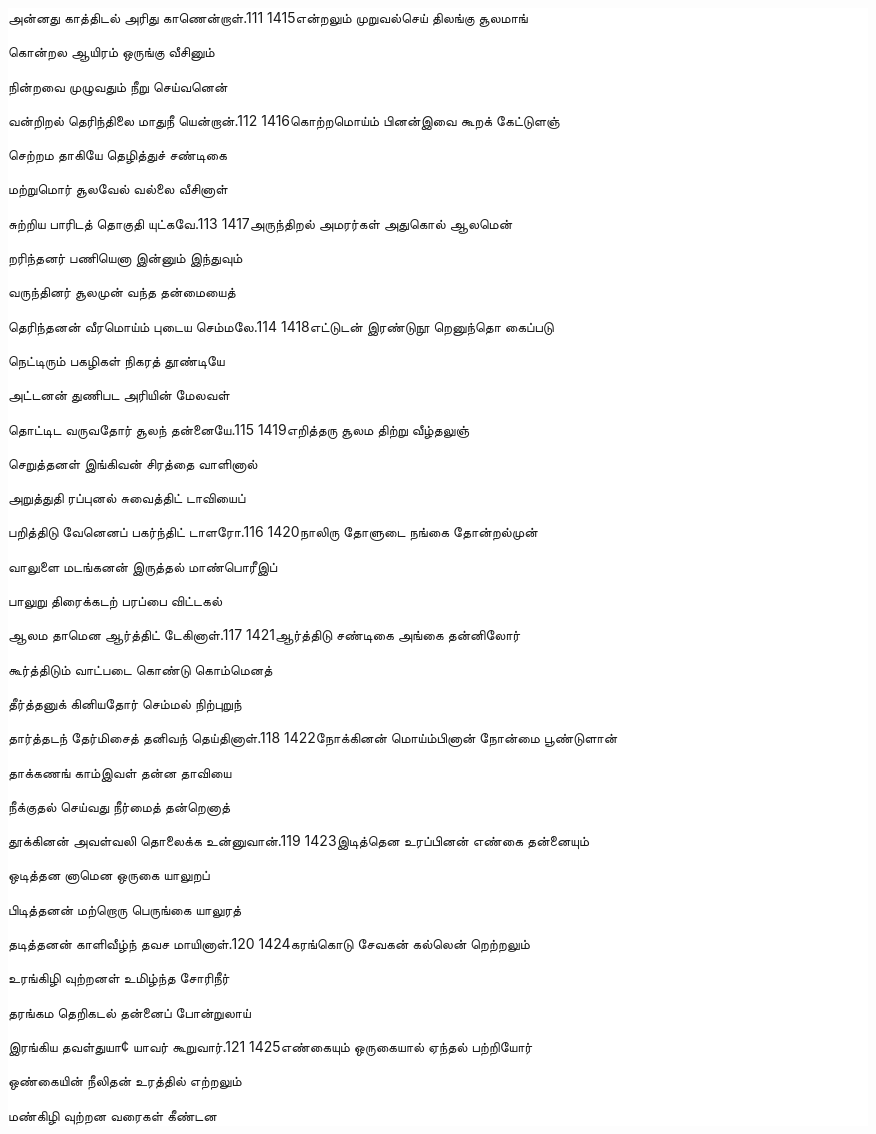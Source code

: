 அன்னது காத்திடல் அரிது காணென்றாள்.111 1415என்றலும் முறுவல்செய் திலங்கு சூலமாங்  

கொன்றல ஆயிரம் ஒருங்கு வீசினும்  

நின்றவை முழுவதும் நீறு செய்வனென்  

வன்றிறல் தெரிந்திலை மாதுநீ யென்றான்.112 1416கொற்றமொய்ம் பினன்இவை கூறக் கேட்டுளஞ்  

செற்றம தாகியே தெழித்துச் சண்டிகை  

மற்றுமொர் சூலவேல் வல்லை வீசினாள்  

சுற்றிய பாரிடத் தொகுதி யுட்கவே.113 1417அருந்திறல் அமரர்கள் அதுகொல் ஆலமென்  

றரிந்தனர் பணியெனா இன்னும் இந்துவும்  

வருந்தினர் சூலமுன் வந்த தன்மையைத்  

தெரிந்தனன் வீரமொய்ம் புடைய செம்மலே.114 1418எட்டுடன் இரண்டுநூ றெனுந்தொ கைப்படு  

நெட்டிரும் பகழிகள் நிகரத் தூண்டியே  

அட்டனன் துணிபட அரியின் மேலவள்  

தொட்டிட வருவதோர் சூலந் தன்னையே.115 1419எறித்தரு சூலம திற்று வீழ்தலுஞ்  

செறுத்தனள் இங்கிவன் சிரத்தை வாளினால்  

அறுத்துதி ரப்புனல் சுவைத்திட் டாவியைப்  

பறித்திடு வேனெனப் பகர்ந்திட் டாளரோ.116 1420நாலிரு தோளுடை நங்கை தோன்றல்முன்  

வாலுளை மடங்கனன் இருத்தல் மாண்பொரீஇப்  

பாலுறு திரைக்கடற் பரப்பை விட்டகல்  

ஆலம தாமென ஆர்த்திட் டேகினாள்.117 1421ஆர்த்திடு சண்டிகை அங்கை தன்னிலோர்  

கூர்த்திடும் வாட்படை கொண்டு கொம்மெனத்  

தீர்த்தனுக் கினியதோர் செம்மல் நிற்புறுந்  

தார்த்தடந் தேர்மிசைத் தனிவந் தெய்தினாள்.118 1422நோக்கினன் மொய்ம்பினான் நோன்மை பூண்டுளான்  

தாக்கணங் காம்இவள் தன்ன தாவியை  

நீக்குதல் செய்வது நீர்மைத் தன்றெனாத்  

தூக்கினன் அவள்வலி தொலைக்க உன்னுவான்.119 1423இடித்தென உரப்பினன் எண்கை தன்னையும்  

ஒடித்தன னாமென ஒருகை யாலுறப்  

பிடித்தனன் மற்றொரு பெருங்கை யாலுரத்  

தடித்தனன் காளிவீழ்ந் தவச மாயினாள்.120 1424கரங்கொடு சேவகன் கல்லென் றெற்றலும்  

உரங்கிழி வுற்றனள் உமிழ்ந்த சோரிநீர்  

தரங்கம தெறிகடல் தன்னைப் போன்றுலாய்  

இரங்கிய தவள்துயா¢ யாவர் கூறுவார்.121 1425எண்கையும் ஒருகையால் ஏந்தல் பற்றியோர்  

ஒண்கையின் நீலிதன் உரத்தில் எற்றலும்  

மண்கிழி வுற்றன வரைகள் கீண்டன  
